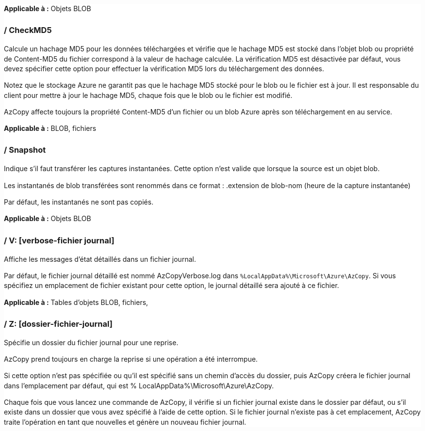 **Applicable à :** Objets BLOB

### <a name="checkmd5"></a>/ CheckMD5

Calcule un hachage MD5 pour les données téléchargées et vérifie que le hachage MD5 est stocké dans l’objet blob ou propriété de Content-MD5 du fichier correspond à la valeur de hachage calculée. La vérification MD5 est désactivée par défaut, vous devez spécifier cette option pour effectuer la vérification MD5 lors du téléchargement des données.

Notez que le stockage Azure ne garantit pas que le hachage MD5 stocké pour le blob ou le fichier est à jour. Il est responsable du client pour mettre à jour le hachage MD5, chaque fois que le blob ou le fichier est modifié.

AzCopy affecte toujours la propriété Content-MD5 d’un fichier ou un blob Azure après son téléchargement en au service.  

**Applicable à :** BLOB, fichiers

### <a name="snapshot"></a>/ Snapshot

Indique s’il faut transférer les captures instantanées. Cette option n’est valide que lorsque la source est un objet blob.

Les instantanés de blob transférées sont renommés dans ce format : .extension de blob-nom (heure de la capture instantanée)

Par défaut, les instantanés ne sont pas copiés.

**Applicable à :** Objets BLOB

### <a name="vverbose-log-file"></a>/ V: [verbose-fichier journal]

Affiche les messages d’état détaillés dans un fichier journal.

Par défaut, le fichier journal détaillé est nommé AzCopyVerbose.log dans `%LocalAppData%\Microsoft\Azure\AzCopy`. Si vous spécifiez un emplacement de fichier existant pour cette option, le journal détaillé sera ajouté à ce fichier.  

**Applicable à :** Tables d’objets BLOB, fichiers,

### <a name="zjournal-file-folder"></a>/ Z: [dossier-fichier-journal]

Spécifie un dossier du fichier journal pour une reprise.

AzCopy prend toujours en charge la reprise si une opération a été interrompue.

Si cette option n’est pas spécifiée ou qu’il est spécifié sans un chemin d’accès du dossier, puis AzCopy créera le fichier journal dans l’emplacement par défaut, qui est % LocalAppData%\Microsoft\Azure\AzCopy.

Chaque fois que vous lancez une commande de AzCopy, il vérifie si un fichier journal existe dans le dossier par défaut, ou s’il existe dans un dossier que vous avez spécifié à l’aide de cette option. Si le fichier journal n’existe pas à cet emplacement, AzCopy traite l’opération en tant que nouvelles et génère un nouveau fichier journal.
